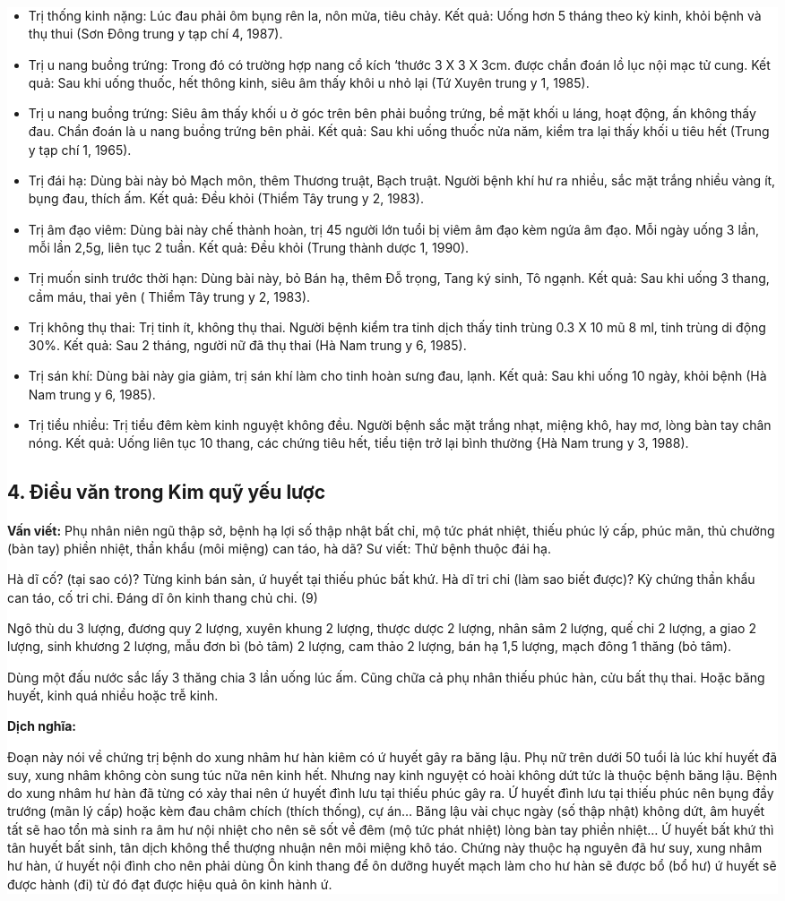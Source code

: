 + Trị thống kinh nặng: Lúc đau phải ôm bụng rên la, nôn mửa, tiêu chảy. Kết quả: Uống hơn 5 tháng theo kỳ kinh, khỏi bệnh và thụ thui (Sơn Đông trung y tạp chí 4, 1987).

+ Trị u nang buồng trứng: Trong đó có trường hợp nang cổ kích ‘thước 3 X 3 X 3cm. được chẩn đoán lồ lục nội mạc tử cung. Kết quả: Sau khi uống thuốc, hết thông kinh, siêu âm thấy khôi u nhỏ lại (Tứ Xuyên trung y 1, 1985).

+ Trị u nang buồng trứng: Siêu âm thấy khối u ở góc trên bên phải buồng trứng, bề mặt khối u láng, hoạt động, ấn không thấy đau. Chẩn đoán là u nang buồng trứng bên phải. Kết quả: Sau khi uống thuốc nửa năm, kiểm tra lại thấy khối u tiêu hết (Trung y tạp chí 1, 1965).

+ Trị đái hạ: Dùng bài này bỏ Mạch môn, thêm Thương truật, Bạch truật. Người bệnh khí hư ra nhiều, sắc mặt trắng nhiều vàng ít, bụng đau, thích ấm. Kết quả: Đều khỏi (Thiểm Tây trung y 2, 1983).

+ Trị âm đạo viêm: Dùng bài này chế thành hoàn, trị 45 người lớn tuổi bị viêm âm đạo kèm ngứa âm đạo. Mỗi ngày uống 3 lần, mỗi lần 2,5g, liên tục 2 tuần. Kết quả: Đều khỏi (Trung thành dược 1, 1990).

+ Trị muốn sinh trước thời hạn: Dùng bài này, bỏ Bán hạ, thêm Đỗ trọng, Tang ký sinh, Tô ngạnh. Kết quả: Sau khi uống 3 thang, cầm máu, thai yên ( Thiểm Tây trung y 2, 1983).

+ Trị không thụ thai: Trị tinh ít, không thụ thai. Người bệnh kiểm tra tinh dịch thấy tinh trùng 0.3 X 10 mũ 8 ml, tinh trùng di động 30%. Kết quả: Sau 2 tháng, người nữ đã thụ thai (Hà Nam trung y 6, 1985).

+ Trị sán khí: Dùng bài này gia giảm, trị sán khí làm cho tinh hoàn sưng đau, lạnh. Kết quả: Sau khi uống 10 ngày, khỏi bệnh (Hà Nam trung y 6, 1985).

+ Trị tiểu nhiều: Trị tiểu đêm kèm kinh nguyệt không đều. Người bệnh sắc mặt trắng nhạt, miệng khô, hay mơ, lòng bàn tay chân nóng. Kết quả: Uống liên tục 10 thang, các chứng tiêu hết, tiểu tiện trở lại bình thường {Hà Nam trung y 3, 1988).

## **4. Điều văn trong Kim quỹ yếu lược**

**Vấn viết:** Phụ nhân niên ngũ thập sở, bệnh hạ lợi số thập nhật bất chỉ, mộ tức phát nhiệt, thiếu phúc lý cấp, phúc mãn, thủ chưởng (bàn tay) phiền nhiệt, thần khẩu (môi miệng) can táo, hà dã? Sư viết: Thử bệnh thuộc đái hạ.

Hà dĩ cố? (tại sao có)? Từng kinh bán sản, ứ huyết tại thiếu phúc bất khứ. Hà dĩ tri chi (làm sao biết được)? Kỳ chứng thần khẩu can táo, cố tri chi. Đáng dĩ ôn kinh thang chủ chi. (9)

Ngô thù du 3 lượng, đương quy 2 lượng, xuyên khung 2 lượng, thược dược 2 lượng, nhân sâm 2 lượng, quế chi 2 lượng, a giao 2 lượng, sinh khương 2 lượng, mẫu đơn bì (bỏ tâm) 2 lượng, cam thảo 2 lượng, bán hạ 1,5 lượng, mạch đông 1 thăng (bỏ tâm).

Dùng một đấu nước sắc lấy 3 thăng chia 3 lần uống lúc ấm. Cũng chữa cả phụ nhân thiếu phúc hàn, cửu bất thụ thai. Hoặc băng huyết, kinh quá nhiều hoặc trễ kinh.

**Dịch nghĩa:**

Đoạn này nói về chứng trị bệnh do xung nhâm hư hàn kiêm có ứ huyết gây ra băng lậu. Phụ nữ trên dưới 50 tuổi là lúc khí huyết đã suy, xung nhâm không còn sung túc nữa nên kinh hết. Nhưng nay kinh nguyệt có hoài không dứt tức là thuộc bệnh băng lậu. Bệnh do xung nhâm hư hàn đã từng có xảy thai nên ứ huyết đình lưu tại thiếu phúc gây ra. Ứ huyết đình lưu tại thiếu phúc nên bụng đầy trướng (mãn lý cấp) hoặc kèm đau châm chích (thích thống), cự án… Băng lậu vài chục ngày (số thập nhật) không dứt, âm huyết tất sẽ hao tổn mà sinh ra âm hư nội nhiệt cho nên sẽ sốt về đêm (mộ tức phát nhiệt) lòng bàn tay phiền nhiệt… Ứ huyết bất khứ thì tân huyết bất sinh, tân dịch không thể thượng nhuận nên môi miệng khô táo. Chứng này thuộc hạ nguyên đã hư suy, xung nhâm hư hàn, ứ huyết nội đình cho nên phải dùng Ôn kinh thang để ôn dưỡng huyết mạch làm cho hư hàn sẽ được bổ (bổ hư) ứ huyết sẽ được hành (đi) từ đó đạt được hiệu quả ôn kinh hành ứ. 
